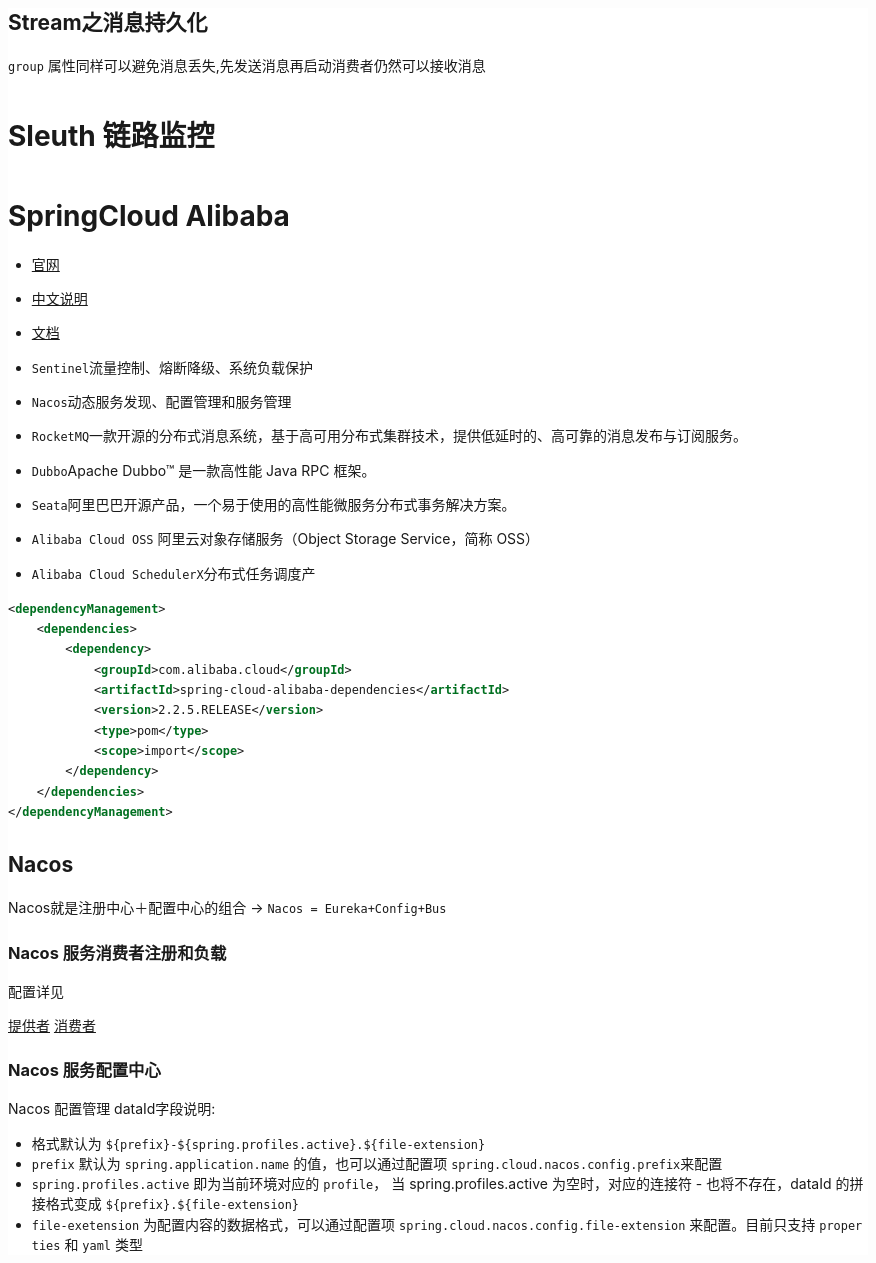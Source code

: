 
## Stream之消息持久化
`group` 属性同样可以避免消息丢失,先发送消息再启动消费者仍然可以接收消息   



# Sleuth 链路监控 


# SpringCloud Alibaba 

- [官网](https://spring.io/projects/spring-cloud-alibaba#overview)  
- [中文说明](https://github.com/alibaba/spring-cloud-alibaba/blob/master/README-zh.md)
- [文档](https://nacos.io/zh-cn/docs/quick-start-spring-cloud.html)


- `Sentinel`流量控制、熔断降级、系统负载保护
- `Nacos`动态服务发现、配置管理和服务管理
- `RocketMQ`一款开源的分布式消息系统，基于高可用分布式集群技术，提供低延时的、高可靠的消息发布与订阅服务。
- `Dubbo`Apache Dubbo™ 是一款高性能 Java RPC 框架。
- `Seata`阿里巴巴开源产品，一个易于使用的高性能微服务分布式事务解决方案。
- `Alibaba Cloud OSS` 阿里云对象存储服务（Object Storage Service，简称 OSS）
- `Alibaba Cloud SchedulerX`分布式任务调度产

```xml
<dependencyManagement>
    <dependencies>
        <dependency>
            <groupId>com.alibaba.cloud</groupId>
            <artifactId>spring-cloud-alibaba-dependencies</artifactId>
            <version>2.2.5.RELEASE</version>
            <type>pom</type>
            <scope>import</scope>
        </dependency>
    </dependencies>
</dependencyManagement>

```

## Nacos
Nacos就是注册中心＋配置中心的组合 -> `Nacos = Eureka+Config+Bus`

### Nacos 服务消费者注册和负载

配置详见 

[提供者](https://gitee.com/riiicc/cloud2022/tree/master/cloudalibaba-provider-payment9001)
[消费者](https://gitee.com/riiicc/cloud2022/tree/master/cloudalibaba-consumer-nacos-order83)


### Nacos 服务配置中心
Nacos 配置管理 dataId字段说明:   
- 格式默认为 `${prefix}-${spring.profiles.active}.${file-extension}`
- `prefix` 默认为 `spring.application.name` 的值，也可以通过配置项 `spring.cloud.nacos.config.prefix`来配置
- `spring.profiles.active` 即为当前环境对应的 `profile`， 当 spring.profiles.active 为空时，对应的连接符 - 也将不存在，dataId 的拼接格式变成 `${prefix}.${file-extension}`
- `file-exetension` 为配置内容的数据格式，可以通过配置项 `spring.cloud.nacos.config.file-extension` 来配置。目前只支持 `properties` 和 `yaml` 类型 
